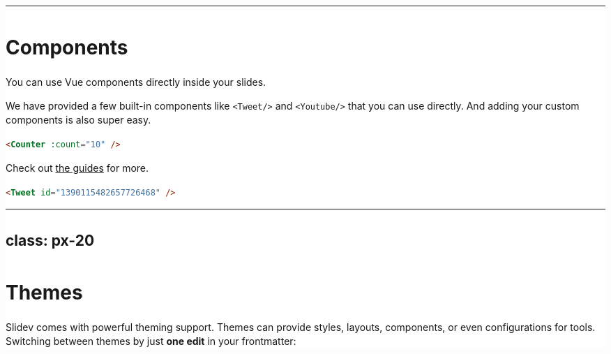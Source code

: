 <arrow v-click="3" x1="400" y1="420" x2="230" y2="330" color="#564" width="3" arrowSize="1" />

[^1]: [Learn More](https://sli.dev/guide/syntax.html#line-highlighting)

<style>
.footnotes-sep {
  @apply mt-20 opacity-10;
}
.footnotes {
  @apply text-sm opacity-75;
}
.footnote-backref {
  display: none;
}
</style>

---

# Components

<div grid="~ cols-2 gap-4">
<div>

You can use Vue components directly inside your slides.

We have provided a few built-in components like `<Tweet/>` and `<Youtube/>` that you can use directly. And adding your custom components is also super easy.

```html
<Counter :count="10" />
```


<Counter :count="10" m="t-4" />

Check out [the guides](https://sli.dev/builtin/components.html) for more.

</div>
<div>

```html
<Tweet id="1390115482657726468" />
```

<Tweet id="1390115482657726468" scale="0.65" />

</div>
</div>


---
class: px-20
---

# Themes

Slidev comes with powerful theming support. Themes can provide styles, layouts, components, or even configurations for tools. Switching between themes by just **one edit** in your frontmatter:
